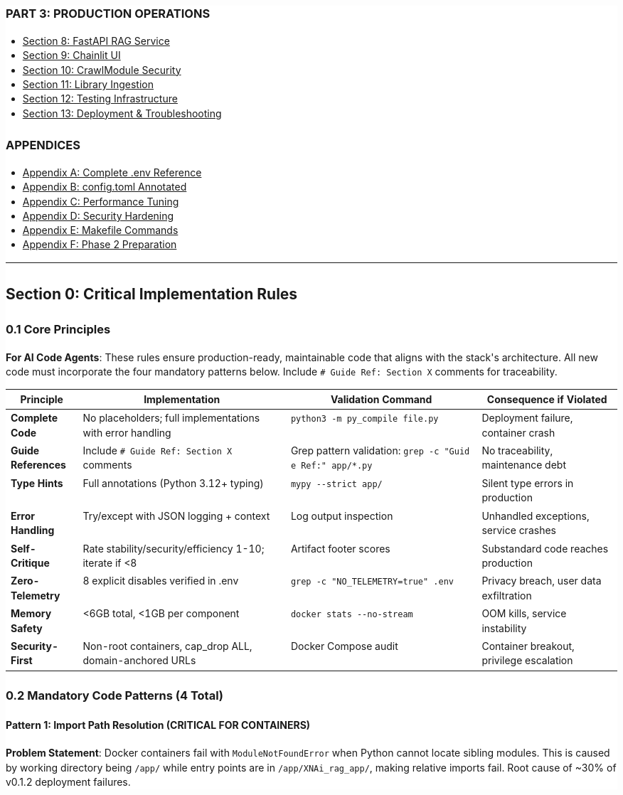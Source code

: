 ### PART 3: PRODUCTION OPERATIONS
- [Section 8: FastAPI RAG Service](#section-8-fastapi-rag-service)
- [Section 9: Chainlit UI](#section-9-chainlit-ui)
- [Section 10: CrawlModule Security](#section-10-crawlmodule-security)
- [Section 11: Library Ingestion](#section-11-library-ingestion)
- [Section 12: Testing Infrastructure](#section-12-testing-infrastructure)
- [Section 13: Deployment & Troubleshooting](#section-13-deployment--troubleshooting)

### APPENDICES
- [Appendix A: Complete .env Reference](#appendix-a-complete-env-reference)
- [Appendix B: config.toml Annotated](#appendix-b-configtoml-annotated)
- [Appendix C: Performance Tuning](#appendix-c-performance-tuning)
- [Appendix D: Security Hardening](#appendix-d-security-hardening)
- [Appendix E: Makefile Commands](#appendix-e-makefile-commands)
- [Appendix F: Phase 2 Preparation](#appendix-f-phase-2-preparation)

---

## Section 0: Critical Implementation Rules

### 0.1 Core Principles

**For AI Code Agents**: These rules ensure production-ready, maintainable code that aligns with the stack's architecture. All new code must incorporate the four mandatory patterns below. Include `# Guide Ref: Section X` comments for traceability.

| Principle            | Implementation                                            | Validation Command                                       | Consequence if Violated                  |
| -------------------- | --------------------------------------------------------- | -------------------------------------------------------- | ---------------------------------------- |
| **Complete Code**    | No placeholders; full implementations with error handling | `python3 -m py_compile file.py`                          | Deployment failure, container crash      |
| **Guide References** | Include `# Guide Ref: Section X` comments                 | Grep pattern validation: `grep -c "Guide Ref:" app/*.py` | No traceability, maintenance debt        |
| **Type Hints**       | Full annotations (Python 3.12+ typing)                    | `mypy --strict app/`                                     | Silent type errors in production         |
| **Error Handling**   | Try/except with JSON logging + context                    | Log output inspection                                    | Unhandled exceptions, service crashes    |
| **Self-Critique**    | Rate stability/security/efficiency 1-10; iterate if <8    | Artifact footer scores                                   | Substandard code reaches production      |
| **Zero-Telemetry**   | 8 explicit disables verified in .env                      | `grep -c "NO_TELEMETRY=true" .env`                       | Privacy breach, user data exfiltration   |
| **Memory Safety**    | <6GB total, <1GB per component                            | `docker stats --no-stream`                               | OOM kills, service instability           |
| **Security-First**   | Non-root containers, cap_drop ALL, domain-anchored URLs   | Docker Compose audit                                     | Container breakout, privilege escalation |

### 0.2 Mandatory Code Patterns (4 Total)

#### Pattern 1: Import Path Resolution (CRITICAL FOR CONTAINERS)

**Problem Statement**: 
Docker containers fail with `ModuleNotFoundError` when Python cannot locate sibling modules. This is caused by working directory being `/app/` while entry points are in `/app/XNAi_rag_app/`, making relative imports fail. Root cause of ~30% of v0.1.2 deployment failures.
